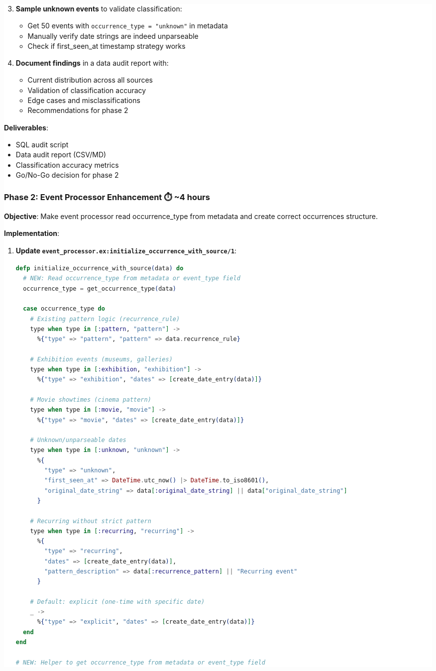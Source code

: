 3. **Sample unknown events** to validate classification:
   - Get 50 events with `occurrence_type = "unknown"` in metadata
   - Manually verify date strings are indeed unparseable
   - Check if first_seen_at timestamp strategy works

4. **Document findings** in a data audit report with:
   - Current distribution across all sources
   - Validation of classification accuracy
   - Edge cases and misclassifications
   - Recommendations for phase 2

**Deliverables**:
- SQL audit script
- Data audit report (CSV/MD)
- Classification accuracy metrics
- Go/No-Go decision for phase 2

### Phase 2: Event Processor Enhancement ⏱️ ~4 hours

**Objective**: Make event processor read occurrence_type from metadata and create correct occurrences structure.

**Implementation**:

1. **Update `event_processor.ex:initialize_occurrence_with_source/1`**:
   ```elixir
   defp initialize_occurrence_with_source(data) do
     # NEW: Read occurrence_type from metadata or event_type field
     occurrence_type = get_occurrence_type(data)

     case occurrence_type do
       # Existing pattern logic (recurrence_rule)
       type when type in [:pattern, "pattern"] ->
         %{"type" => "pattern", "pattern" => data.recurrence_rule}

       # Exhibition events (museums, galleries)
       type when type in [:exhibition, "exhibition"] ->
         %{"type" => "exhibition", "dates" => [create_date_entry(data)]}

       # Movie showtimes (cinema pattern)
       type when type in [:movie, "movie"] ->
         %{"type" => "movie", "dates" => [create_date_entry(data)]}

       # Unknown/unparseable dates
       type when type in [:unknown, "unknown"] ->
         %{
           "type" => "unknown",
           "first_seen_at" => DateTime.utc_now() |> DateTime.to_iso8601(),
           "original_date_string" => data[:original_date_string] || data["original_date_string"]
         }

       # Recurring without strict pattern
       type when type in [:recurring, "recurring"] ->
         %{
           "type" => "recurring",
           "dates" => [create_date_entry(data)],
           "pattern_description" => data[:recurrence_pattern] || "Recurring event"
         }

       # Default: explicit (one-time with specific date)
       _ ->
         %{"type" => "explicit", "dates" => [create_date_entry(data)]}
     end
   end

   # NEW: Helper to get occurrence_type from metadata or event_type field
   ```